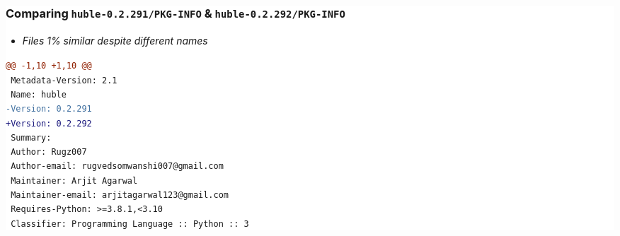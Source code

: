 ### Comparing `huble-0.2.291/PKG-INFO` & `huble-0.2.292/PKG-INFO`

 * *Files 1% similar despite different names*

```diff
@@ -1,10 +1,10 @@
 Metadata-Version: 2.1
 Name: huble
-Version: 0.2.291
+Version: 0.2.292
 Summary: 
 Author: Rugz007
 Author-email: rugvedsomwanshi007@gmail.com
 Maintainer: Arjit Agarwal
 Maintainer-email: arjitagarwal123@gmail.com
 Requires-Python: >=3.8.1,<3.10
 Classifier: Programming Language :: Python :: 3
```

